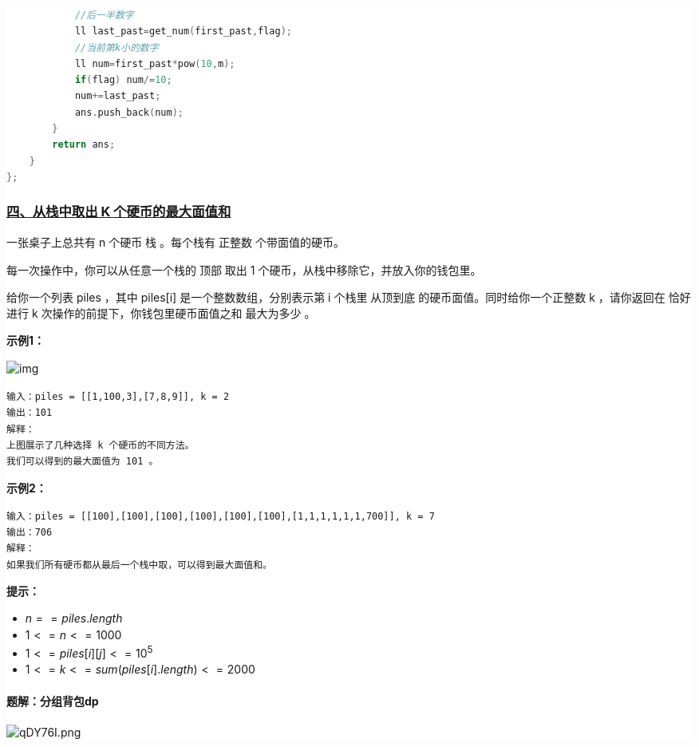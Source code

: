 ```cpp
            //后一半数字
            ll last_past=get_num(first_past,flag);
            //当前第k小的数字
            ll num=first_past*pow(10,m);
            if(flag) num/=10;
            num+=last_past;
            ans.push_back(num);
        }
        return ans;
    }
};
```

### [四、从栈中取出 K 个硬币的最大面值和](https://leetcode-cn.com/problems/maximum-value-of-k-coins-from-piles/)

一张桌子上总共有 n 个硬币 栈 。每个栈有 正整数 个带面值的硬币。

每一次操作中，你可以从任意一个栈的 顶部 取出 1 个硬币，从栈中移除它，并放入你的钱包里。

给你一个列表 piles ，其中 piles[i] 是一个整数数组，分别表示第 i 个栈里 从顶到底 的硬币面值。同时给你一个正整数 k ，请你返回在 恰好 进行 k 次操作的前提下，你钱包里硬币面值之和 最大为多少 。

**示例1：**

![img](https://assets.leetcode.com/uploads/2019/11/09/e1.png)

```
输入：piles = [[1,100,3],[7,8,9]], k = 2
输出：101
解释：
上图展示了几种选择 k 个硬币的不同方法。
我们可以得到的最大面值为 101 。
```

**示例2：**

```
输入：piles = [[100],[100],[100],[100],[100],[100],[1,1,1,1,1,1,700]], k = 7
输出：706
解释：
如果我们所有硬币都从最后一个栈中取，可以得到最大面值和。
```

**提示：**

- $n == piles.length$
- $1 <= n <= 1000$
- $1 <= piles[i][j] <= 10^5$
- $1 <= k <= sum(piles[i].length) <= 2000$

#### 题解：分组背包dp

![qDY76I.png](https://s1.ax1x.com/2022/03/28/qDY76I.png)

